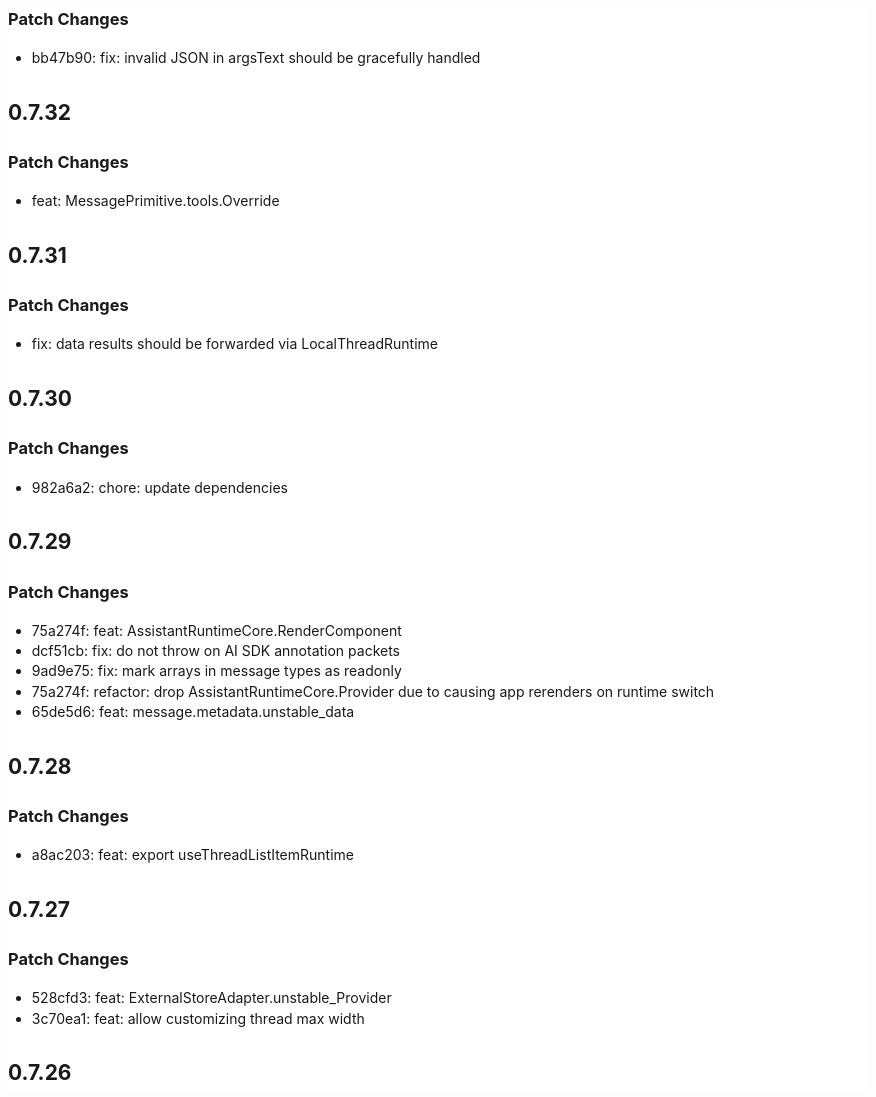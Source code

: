 ### Patch Changes

- bb47b90: fix: invalid JSON in argsText should be gracefully handled

## 0.7.32

### Patch Changes

- feat: MessagePrimitive.tools.Override

## 0.7.31

### Patch Changes

- fix: data results should be forwarded via LocalThreadRuntime

## 0.7.30

### Patch Changes

- 982a6a2: chore: update dependencies

## 0.7.29

### Patch Changes

- 75a274f: feat: AssistantRuntimeCore.RenderComponent
- dcf51cb: fix: do not throw on AI SDK annotation packets
- 9ad9e75: fix: mark arrays in message types as readonly
- 75a274f: refactor: drop AssistantRuntimeCore.Provider due to causing app rerenders on runtime switch
- 65de5d6: feat: message.metadata.unstable_data

## 0.7.28

### Patch Changes

- a8ac203: feat: export useThreadListItemRuntime

## 0.7.27

### Patch Changes

- 528cfd3: feat: ExternalStoreAdapter.unstable_Provider
- 3c70ea1: feat: allow customizing thread max width

## 0.7.26
